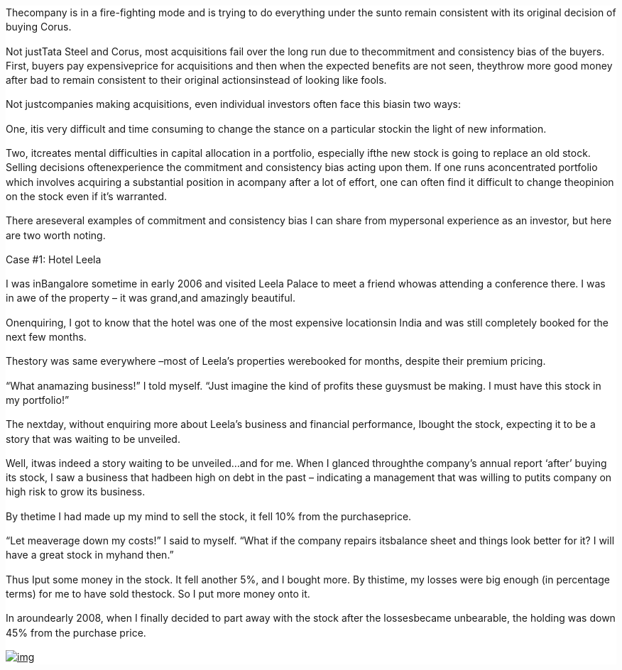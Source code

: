 Thecompany is in a fire-fighting mode and is trying to do everything under the sunto remain consistent with its original decision of buying Corus.

Not justTata Steel and Corus, most acquisitions fail over the long run due to thecommitment and consistency bias of the buyers. First, buyers pay expensiveprice for acquisitions and then when the expected benefits are not seen, theythrow more good money after bad to remain consistent to their original actionsinstead of looking like fools.

Not justcompanies making acquisitions, even individual investors often face this biasin two ways:

One, itis very difficult and time consuming to change the stance on a particular stockin the light of new information.

Two, itcreates mental difficulties in capital allocation in a portfolio, especially ifthe new stock is going to replace an old stock. Selling decisions oftenexperience the commitment and consistency bias acting upon them. If one runs aconcentrated portfolio which involves acquiring a substantial position in acompany after a lot of effort, one can often find it difficult to change theopinion on the stock even if it’s warranted.

There areseveral examples of commitment and consistency bias I can share from mypersonal experience as an investor, but here are two worth noting.

 

Case #1: Hotel Leela

I was inBangalore sometime in early 2006 and visited Leela Palace to meet a friend whowas attending a conference there. I was in awe of the property – it was grand,and amazingly beautiful.

Onenquiring, I got to know that the hotel was one of the most expensive locationsin India and was still completely booked for the next few months.

Thestory was same everywhere –most of Leela’s properties werebooked for months, despite their premium pricing.

“What anamazing business!” I told myself. “Just imagine the kind of profits these guysmust be making. I must have this stock in my portfolio!”

The nextday, without enquiring more about Leela’s business and financial performance, Ibought the stock, expecting it to be a story that was waiting to be unveiled.

Well, itwas indeed a story waiting to be unveiled…and for me. When I glanced throughthe company’s annual report ‘after’ buying its stock, I saw a business that hadbeen high on debt in the past – indicating a management that was willing to putits company on high risk to grow its business.

By thetime I had made up my mind to sell the stock, it fell 10% from the purchaseprice.

“Let meaverage down my costs!” I said to myself. “What if the company repairs itsbalance sheet and things look better for it? I will have a great stock in myhand then.”

Thus Iput some money in the stock. It fell another 5%, and I bought more. By thistime, my losses were big enough (in percentage terms) for me to have sold thestock. So I put more money onto it.

In aroundearly 2008, when I finally decided to part away with the stock after the lossesbecame unbearable, the holding was down 45% from the purchase price.

 

[![img](file:////Users/kchandra/Library/Group%20Containers/UBF8T346G9.Office/msoclip1/01/84ABDB1F-B3CD-3447-980C-D0042B8BA727.png)](http://3.bp.blogspot.com/-IDVxsUkFQkg/Vn5m-OPocZI/AAAAAAAA5T4/Ty10XzjEw5E/s1600/schart-commitment-bias-HotelLeela.png)
